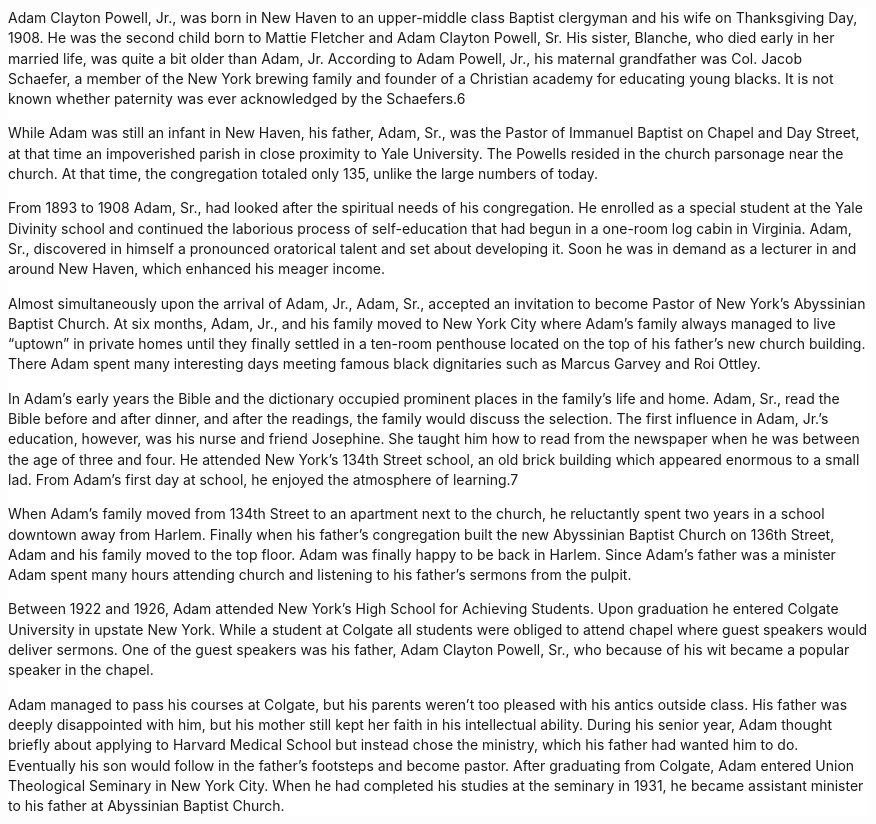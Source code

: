 Adam Clayton Powell, Jr., was born in New Haven to an upper-middle class Baptist clergyman and his wife on Thanksgiving Day, 1908. He was the second child born to Mattie Fletcher and Adam Clayton Powell, Sr. His sister, Blanche, who died early in her married life, was quite a bit older than Adam, Jr. According to Adam Powell, Jr., his maternal grandfather was Col. Jacob Schaefer, a member of the New York brewing family and founder of a Christian academy for educating young blacks. It is not known whether paternity was ever acknowledged by the Schaefers.6
</p>
<p>
While Adam was still an infant in New Haven, his father, Adam, Sr., was the Pastor of Immanuel Baptist on Chapel and Day Street, at that time an impoverished parish in close proximity to Yale University. The Powells resided in the church parsonage near the church. At that time, the congregation totaled only 135, unlike the large numbers of today.
</p>
<p>
From 1893 to 1908 Adam, Sr., had looked after the spiritual needs of his congregation. He enrolled as a special student at the Yale Divinity school and continued the laborious process of self-education that had begun in a one-room log cabin in Virginia. Adam, Sr., discovered in himself a pronounced oratorical talent and set about developing it. Soon he was in demand as a lecturer in and around New Haven, which enhanced his meager income.
</p>
<p>
Almost simultaneously upon the arrival of Adam, Jr., Adam, Sr., accepted an invitation to become Pastor of New York’s Abyssinian Baptist Church. At six months, Adam, Jr., and his family moved to New York City where Adam’s family always managed to live “uptown” in private homes until they finally settled in a ten-room penthouse located on the top of his father’s new church building. There Adam spent many interesting days meeting famous black dignitaries such as Marcus Garvey and Roi Ottley.
</p>
<p>
In Adam’s early years the Bible and the dictionary occupied prominent places in the family’s life and home. Adam, Sr., read the Bible before and after dinner, and after the readings, the family would discuss the selection. The first influence in Adam, Jr.’s education, however, was his nurse and friend Josephine. She taught him how to read from the newspaper when he was between the age of three and four. He attended New York’s 134th Street school, an old brick building which appeared enormous to a small lad. From Adam’s first day at school, he enjoyed the atmosphere of learning.7
</p>
<p>
When Adam’s family moved from 134th Street to an apartment next to the church, he reluctantly spent two years in a school downtown away from Harlem. Finally when his father’s congregation built the new Abyssinian Baptist Church on 136th Street, Adam and his family moved to the top floor. Adam was finally happy to be back in Harlem. Since Adam’s father was a minister Adam spent many hours attending church and listening to his father’s sermons from the pulpit.
</p>
<p>
Between 1922 and 1926, Adam attended New York’s High School for Achieving Students. Upon graduation he entered Colgate University in upstate New York. While a student at Colgate all students were obliged to attend chapel where guest speakers would deliver sermons. One of the guest speakers was his father, Adam Clayton Powell, Sr., who because of his wit became a popular speaker in the chapel.
</p>
<p>
Adam managed to pass his courses at Colgate, but his parents weren’t too pleased with his antics outside class. His father was deeply disappointed with him, but his mother still kept her faith in his intellectual ability. During his senior year, Adam thought briefly about applying to Harvard Medical School but instead chose the ministry, which his father had wanted him to do. Eventually his son would follow in the father’s footsteps and become pastor. After graduating from Colgate, Adam entered Union Theological Seminary in New York City. When he had completed his studies at the seminary in 1931, he became assistant minister to his father at Abyssinian Baptist Church.
</p>
<p>